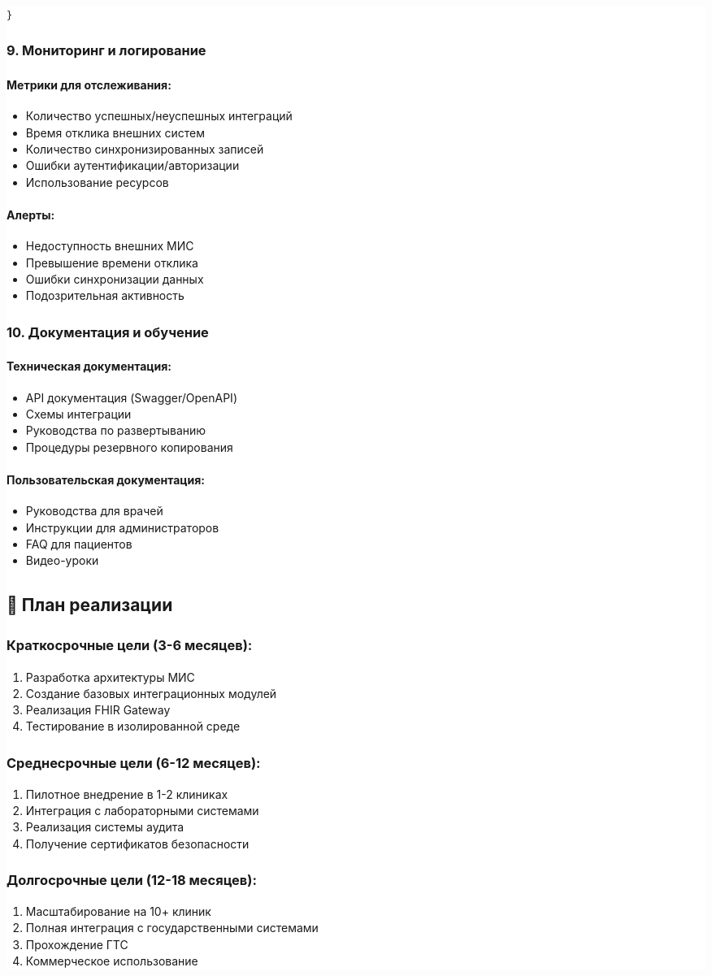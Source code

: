 ```javascript
}
```

### 9. **Мониторинг и логирование**

#### **Метрики для отслеживания:**
- Количество успешных/неуспешных интеграций
- Время отклика внешних систем
- Количество синхронизированных записей
- Ошибки аутентификации/авторизации
- Использование ресурсов

#### **Алерты:**
- Недоступность внешних МИС
- Превышение времени отклика
- Ошибки синхронизации данных
- Подозрительная активность

### 10. **Документация и обучение**

#### **Техническая документация:**
- API документация (Swagger/OpenAPI)
- Схемы интеграции
- Руководства по развертыванию
- Процедуры резервного копирования

#### **Пользовательская документация:**
- Руководства для врачей
- Инструкции для администраторов
- FAQ для пациентов
- Видео-уроки

## 🚀 План реализации

### **Краткосрочные цели (3-6 месяцев):**
1. Разработка архитектуры МИС
2. Создание базовых интеграционных модулей
3. Реализация FHIR Gateway
4. Тестирование в изолированной среде

### **Среднесрочные цели (6-12 месяцев):**
1. Пилотное внедрение в 1-2 клиниках
2. Интеграция с лабораторными системами
3. Реализация системы аудита
4. Получение сертификатов безопасности

### **Долгосрочные цели (12-18 месяцев):**
1. Масштабирование на 10+ клиник
2. Полная интеграция с государственными системами
3. Прохождение ГТС
4. Коммерческое использование
